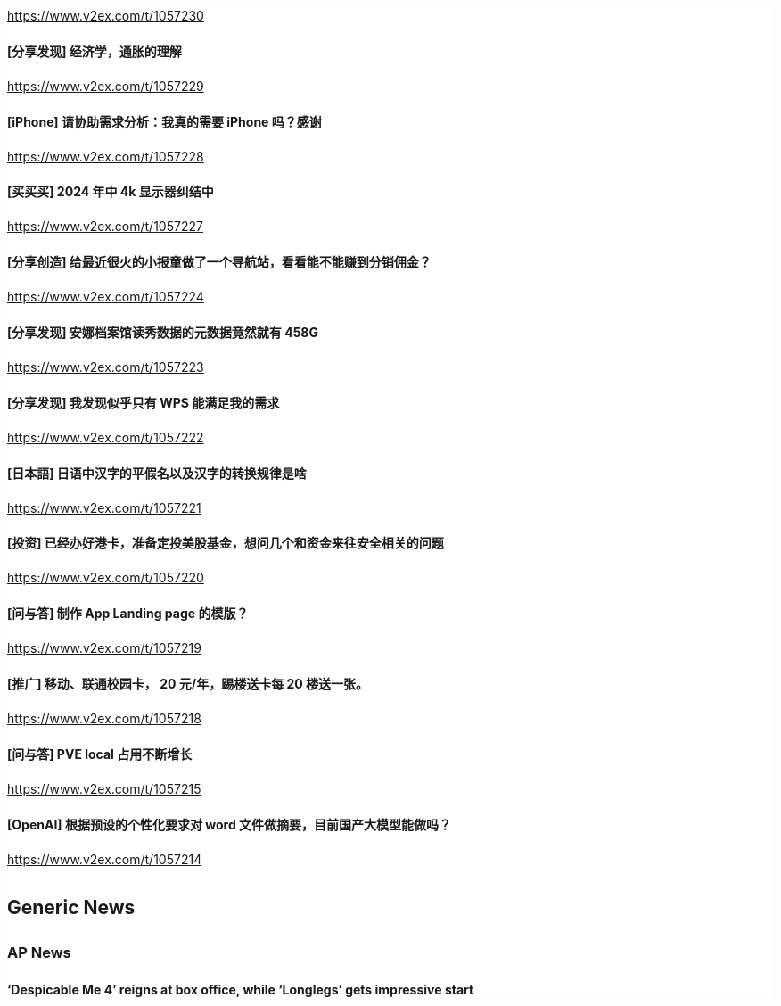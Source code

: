 <span style="color: blue!80!green"><https://www.v2ex.com/t/1057230></span>

#### \[分享发现\] 经济学，通胀的理解

<span style="color: blue!80!green"><https://www.v2ex.com/t/1057229></span>

#### \[iPhone\] 请协助需求分析：我真的需要 iPhone 吗？感谢

<span style="color: blue!80!green"><https://www.v2ex.com/t/1057228></span>

#### \[买买买\] 2024 年中 4k 显示器纠结中

<span style="color: blue!80!green"><https://www.v2ex.com/t/1057227></span>

#### \[分享创造\] 给最近很火的小报童做了一个导航站，看看能不能赚到分销佣金？

<span style="color: blue!80!green"><https://www.v2ex.com/t/1057224></span>

#### \[分享发现\] 安娜档案馆读秀数据的元数据竟然就有 458G

<span style="color: blue!80!green"><https://www.v2ex.com/t/1057223></span>

#### \[分享发现\] 我发现似乎只有 WPS 能满足我的需求

<span style="color: blue!80!green"><https://www.v2ex.com/t/1057222></span>

#### \[日本語\] 日语中汉字的平假名以及汉字的转换规律是啥

<span style="color: blue!80!green"><https://www.v2ex.com/t/1057221></span>

#### \[投资\] 已经办好港卡，准备定投美股基金，想问几个和资金来往安全相关的问题

<span style="color: blue!80!green"><https://www.v2ex.com/t/1057220></span>

#### \[问与答\] 制作 App Landing page 的模版？

<span style="color: blue!80!green"><https://www.v2ex.com/t/1057219></span>

#### \[推广\] 移动、联通校园卡， 20 元/年，踢楼送卡每 20 楼送一张。

<span style="color: blue!80!green"><https://www.v2ex.com/t/1057218></span>

#### \[问与答\] PVE local 占用不断增长

<span style="color: blue!80!green"><https://www.v2ex.com/t/1057215></span>

#### \[OpenAI\] 根据预设的个性化要求对 word 文件做摘要，目前国产大模型能做吗？

<span style="color: blue!80!green"><https://www.v2ex.com/t/1057214></span>

## Generic News

### AP News

#### ‘Despicable Me 4’ reigns at box office, while ‘Longlegs’ gets impressive start
